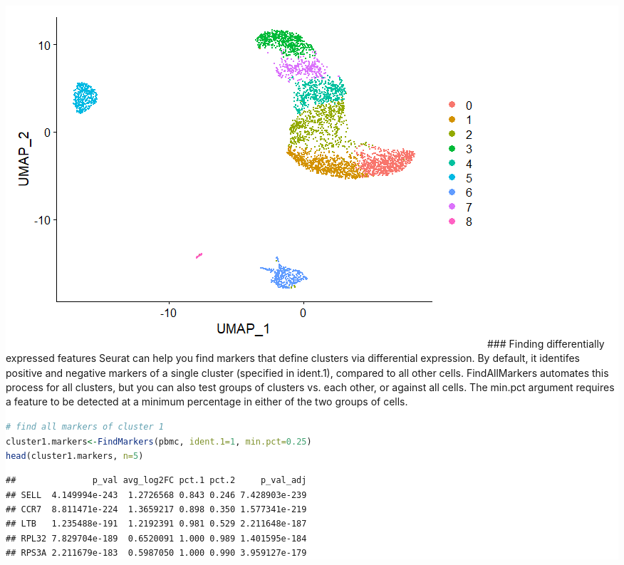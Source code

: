 ![](scRNAseq_analysis_files/figure-gfm/unnamed-chunk-11-1.png)
\#\#\# Finding differentially expressed features Seurat can help you
find markers that define clusters via differential expression. By
default, it identifes positive and negative markers of a single cluster
(specified in ident.1), compared to all other cells. FindAllMarkers
automates this process for all clusters, but you can also test groups of
clusters vs. each other, or against all cells. The min.pct argument
requires a feature to be detected at a minimum percentage in either of
the two groups of cells.

``` r
# find all markers of cluster 1
cluster1.markers<-FindMarkers(pbmc, ident.1=1, min.pct=0.25)
head(cluster1.markers, n=5)
```

    ##               p_val avg_log2FC pct.1 pct.2     p_val_adj
    ## SELL  4.149994e-243  1.2726568 0.843 0.246 7.428903e-239
    ## CCR7  8.811471e-224  1.3659217 0.898 0.350 1.577341e-219
    ## LTB   1.235488e-191  1.2192391 0.981 0.529 2.211648e-187
    ## RPL32 7.829704e-189  0.6520091 1.000 0.989 1.401595e-184
    ## RPS3A 2.211679e-183  0.5987050 1.000 0.990 3.959127e-179
